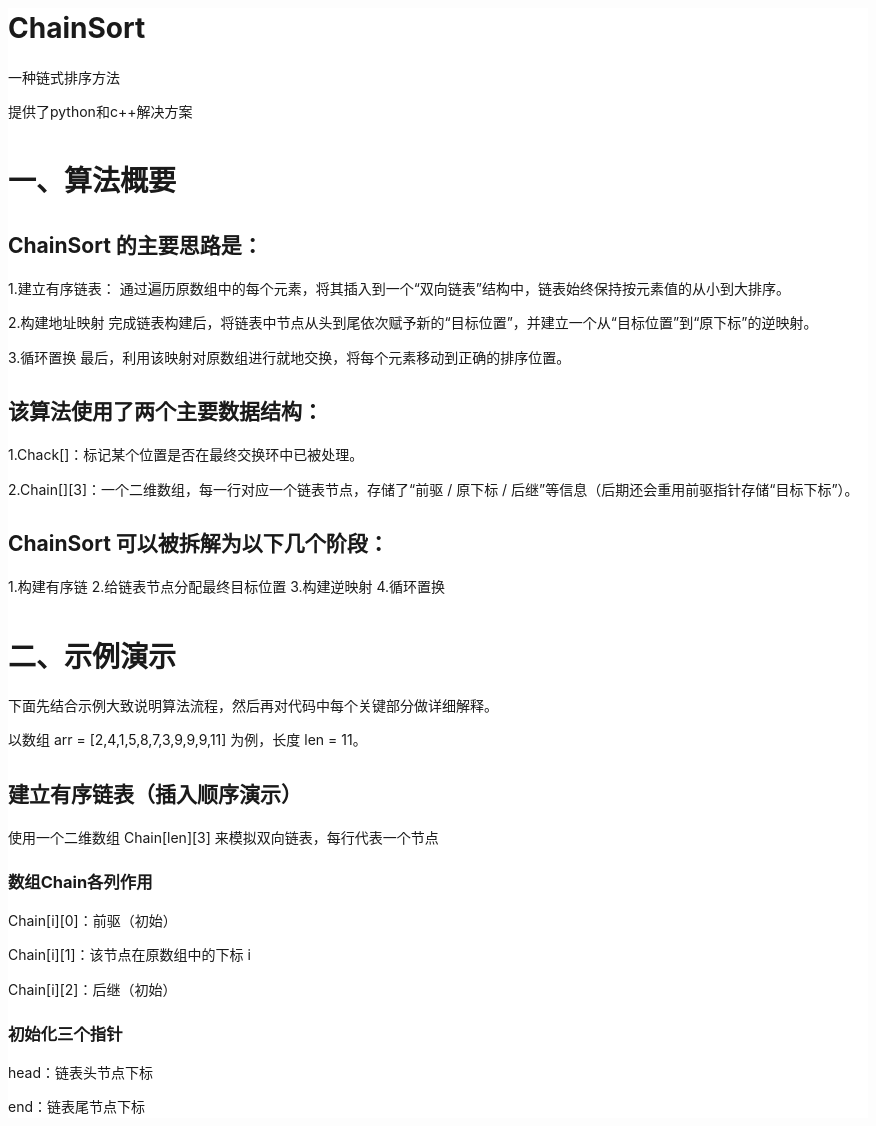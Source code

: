 # ChainSort
一种链式排序方法

提供了python和c++解决方案
# 一、算法概要

## ChainSort 的主要思路是：

1.建立有序链表：
通过遍历原数组中的每个元素，将其插入到一个“双向链表”结构中，链表始终保持按元素值的从小到大排序。

2.构建地址映射
完成链表构建后，将链表中节点从头到尾依次赋予新的“目标位置”，并建立一个从“目标位置”到“原下标”的逆映射。

3.循环置换
最后，利用该映射对原数组进行就地交换，将每个元素移动到正确的排序位置。

## 该算法使用了两个主要数据结构：

1.Chack[]：标记某个位置是否在最终交换环中已被处理。

2.Chain[][3]：一个二维数组，每一行对应一个链表节点，存储了“前驱 / 原下标 / 后继”等信息（后期还会重用前驱指针存储“目标下标”）。

## ChainSort 可以被拆解为以下几个阶段：
1.构建有序链
2.给链表节点分配最终目标位置
3.构建逆映射
4.循环置换



# 二、示例演示
下面先结合示例大致说明算法流程，然后再对代码中每个关键部分做详细解释。

以数组 arr = [2,4,1,5,8,7,3,9,9,9,11] 为例，长度 len = 11。

##  建立有序链表（插入顺序演示）
使用一个二维数组 Chain[len][3] 来模拟双向链表，每行代表一个节点
### 数组Chain各列作用
Chain[i][0]：前驱（初始）

Chain[i][1]：该节点在原数组中的下标 i

Chain[i][2]：后继（初始）
### 初始化三个指针
head：链表头节点下标

end：链表尾节点下标
